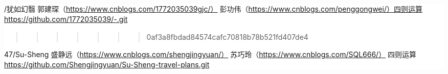 /犹如幻翳 郭建琛（https://www.cnblogs.com/1772035039gjc/） 彭功伟（https://www.cnblogs.com/penggongwei/）四则运算 https://github.com/1772035039/-.git

>>>>>>> 0af3a8fbdad84574cafc70818b78b521fd407de4

47/Su-Sheng 盛静远（https://www.cnblogs.com/shengjingyuan/） 苏巧玲（https://www.cnblogs.com/SQL666/） 四则运算 https://github.com/Shengjingyuan/Su-Sheng-travel-plans.git
